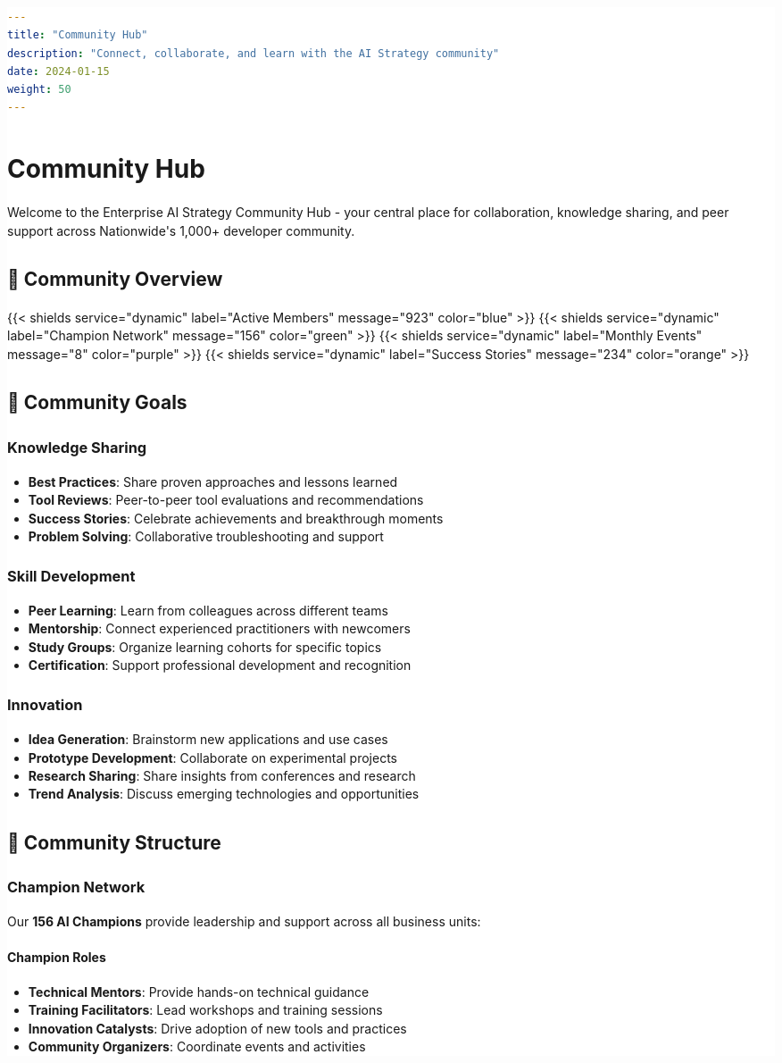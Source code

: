 ```yaml
---
title: "Community Hub"
description: "Connect, collaborate, and learn with the AI Strategy community"
date: 2024-01-15
weight: 50
---
```


# Community Hub

Welcome to the Enterprise AI Strategy Community Hub - your central place for collaboration, knowledge sharing, and peer support across Nationwide's 1,000+ developer community.

## 🌟 Community Overview

{{< shields service="dynamic" label="Active Members" message="923" color="blue" >}}
{{< shields service="dynamic" label="Champion Network" message="156" color="green" >}}
{{< shields service="dynamic" label="Monthly Events" message="8" color="purple" >}}
{{< shields service="dynamic" label="Success Stories" message="234" color="orange" >}}

## 🎯 Community Goals

### Knowledge Sharing
- **Best Practices**: Share proven approaches and lessons learned
- **Tool Reviews**: Peer-to-peer tool evaluations and recommendations
- **Success Stories**: Celebrate achievements and breakthrough moments
- **Problem Solving**: Collaborative troubleshooting and support

### Skill Development
- **Peer Learning**: Learn from colleagues across different teams
- **Mentorship**: Connect experienced practitioners with newcomers
- **Study Groups**: Organize learning cohorts for specific topics
- **Certification**: Support professional development and recognition

### Innovation
- **Idea Generation**: Brainstorm new applications and use cases
- **Prototype Development**: Collaborate on experimental projects
- **Research Sharing**: Share insights from conferences and research
- **Trend Analysis**: Discuss emerging technologies and opportunities

## 👥 Community Structure

### Champion Network
Our **156 AI Champions** provide leadership and support across all business units:

#### Champion Roles
- **Technical Mentors**: Provide hands-on technical guidance
- **Training Facilitators**: Lead workshops and training sessions
- **Innovation Catalysts**: Drive adoption of new tools and practices
- **Community Organizers**: Coordinate events and activities
